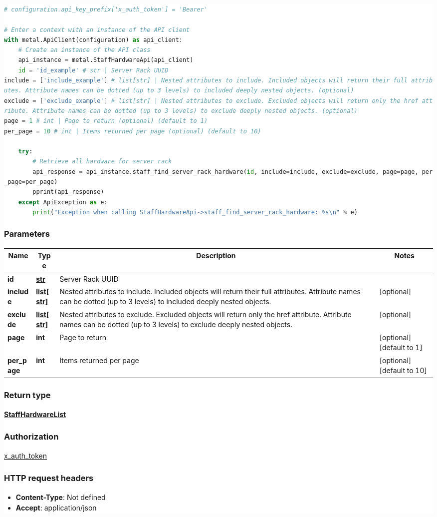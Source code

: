 ```python
# configuration.api_key_prefix['x_auth_token'] = 'Bearer'

# Enter a context with an instance of the API client
with metal.ApiClient(configuration) as api_client:
    # Create an instance of the API class
    api_instance = metal.StaffHardwareApi(api_client)
    id = 'id_example' # str | Server Rack UUID
include = ['include_example'] # list[str] | Nested attributes to include. Included objects will return their full attributes. Attribute names can be dotted (up to 3 levels) to included deeply nested objects. (optional)
exclude = ['exclude_example'] # list[str] | Nested attributes to exclude. Excluded objects will return only the href attribute. Attribute names can be dotted (up to 3 levels) to exclude deeply nested objects. (optional)
page = 1 # int | Page to return (optional) (default to 1)
per_page = 10 # int | Items returned per page (optional) (default to 10)

    try:
        # Retrieve all hardware for server rack
        api_response = api_instance.staff_find_server_rack_hardware(id, include=include, exclude=exclude, page=page, per_page=per_page)
        pprint(api_response)
    except ApiException as e:
        print("Exception when calling StaffHardwareApi->staff_find_server_rack_hardware: %s\n" % e)
```

### Parameters

Name | Type | Description  | Notes
------------- | ------------- | ------------- | -------------
 **id** | [**str**](.md)| Server Rack UUID | 
 **include** | [**list[str]**](str.md)| Nested attributes to include. Included objects will return their full attributes. Attribute names can be dotted (up to 3 levels) to included deeply nested objects. | [optional] 
 **exclude** | [**list[str]**](str.md)| Nested attributes to exclude. Excluded objects will return only the href attribute. Attribute names can be dotted (up to 3 levels) to exclude deeply nested objects. | [optional] 
 **page** | **int**| Page to return | [optional] [default to 1]
 **per_page** | **int**| Items returned per page | [optional] [default to 10]

### Return type

[**StaffHardwareList**](StaffHardwareList.md)

### Authorization

[x_auth_token](../README.md#x_auth_token)

### HTTP request headers

 - **Content-Type**: Not defined
 - **Accept**: application/json
